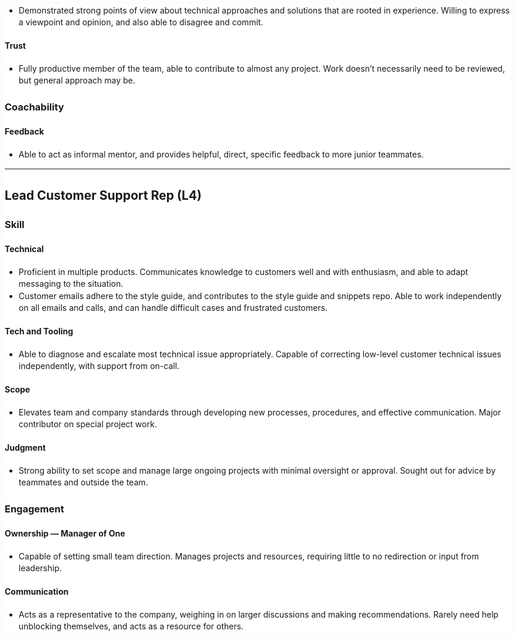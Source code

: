 - Demonstrated strong points of view about technical approaches and solutions that are rooted in experience. Willing to express a viewpoint and opinion, and also able to disagree and commit.

#### Trust

- Fully productive member of the team, able to contribute to almost any project. Work doesn’t necessarily need to be reviewed, but general approach may be.

### Coachability

#### Feedback

- Able to act as informal mentor, and provides helpful, direct, specific feedback to more junior teammates.

---

## Lead Customer Support Rep (L4)

### Skill

#### Technical

- Proficient in multiple products. Communicates knowledge to customers well and with enthusiasm, and able to adapt messaging to the situation.
- Customer emails adhere to the style guide, and contributes to the style guide and snippets repo. Able to work independently on all emails and calls, and can handle difficult cases and frustrated customers.

#### Tech and Tooling

- Able to diagnose and escalate most technical issue appropriately. Capable of correcting low-level customer technical issues independently, with support from on-call.

#### Scope

- Elevates team and company standards through developing new processes, procedures, and effective communication. Major contributor on special project work.

#### Judgment

- Strong ability to set scope and manage large ongoing projects with minimal oversight or approval. Sought out for advice by teammates and outside the team.

### Engagement

#### Ownership — Manager of One

- Capable of setting small team direction. Manages projects and resources, requiring little to no redirection or input from leadership.

#### Communication

- Acts as a representative to the company, weighing in on larger discussions and making recommendations. Rarely need help unblocking themselves, and acts as a resource for others.
